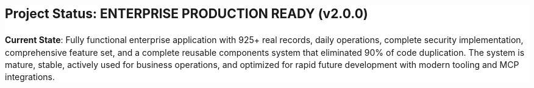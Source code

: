 ## Project Status: ENTERPRISE PRODUCTION READY (v2.0.0)

**Current State**: Fully functional enterprise application with 925+ real records, daily operations, complete security implementation, comprehensive feature set, and a complete reusable components system that eliminated 90% of code duplication. The system is mature, stable, actively used for business operations, and optimized for rapid future development with modern tooling and MCP integrations.